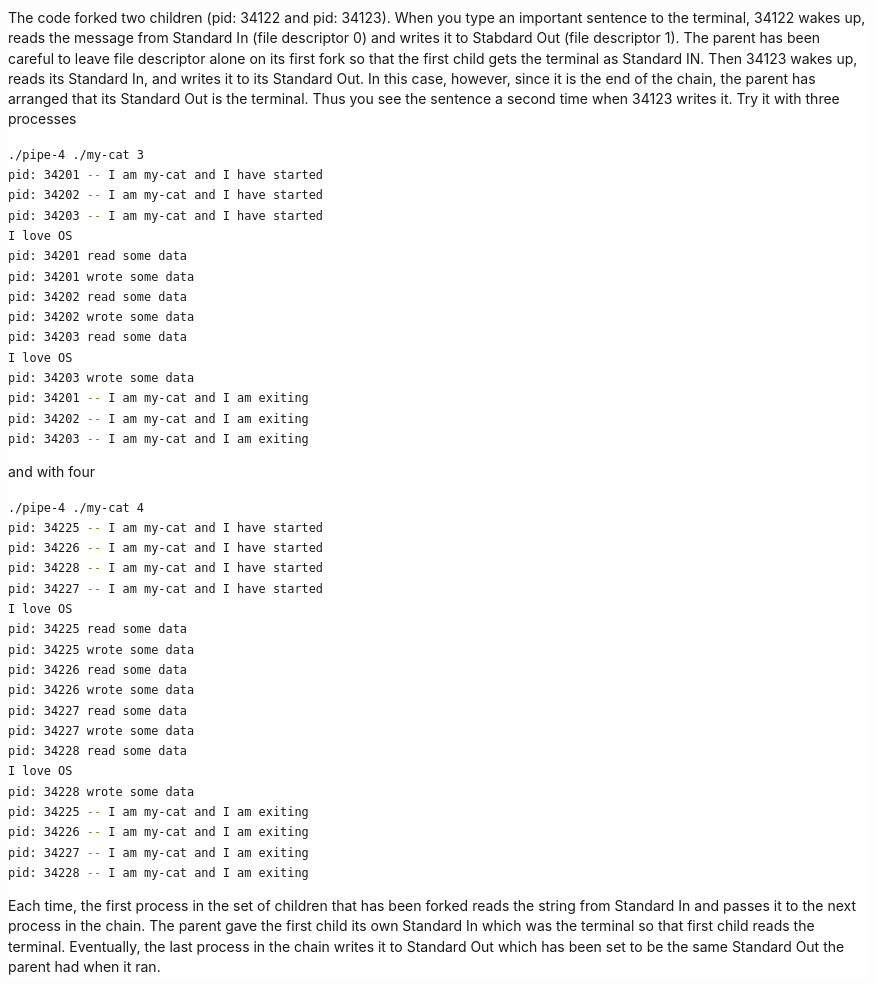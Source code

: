 The code forked two children (pid: 34122 and pid: 34123). When you type an important sentence to the terminal, 34122 wakes up, reads the message from Standard In (file descriptor 0) and writes it to Stabdard Out (file descriptor 1). The parent has been careful to leave file descriptor alone on its first fork so that the first child gets the terminal as Standard IN. Then 34123 wakes up, reads its Standard In, and writes it to its Standard Out. In this case, however, since it is the end of the chain, the parent has arranged that its Standard Out is the terminal. Thus you see the sentence a second time when 34123 writes it. Try it with three processes

```bash
./pipe-4 ./my-cat 3
pid: 34201 -- I am my-cat and I have started
pid: 34202 -- I am my-cat and I have started
pid: 34203 -- I am my-cat and I have started
I love OS
pid: 34201 read some data
pid: 34201 wrote some data
pid: 34202 read some data
pid: 34202 wrote some data
pid: 34203 read some data
I love OS
pid: 34203 wrote some data
pid: 34201 -- I am my-cat and I am exiting
pid: 34202 -- I am my-cat and I am exiting
pid: 34203 -- I am my-cat and I am exiting
```

and with four

```bash
./pipe-4 ./my-cat 4
pid: 34225 -- I am my-cat and I have started
pid: 34226 -- I am my-cat and I have started
pid: 34228 -- I am my-cat and I have started
pid: 34227 -- I am my-cat and I have started
I love OS
pid: 34225 read some data
pid: 34225 wrote some data
pid: 34226 read some data
pid: 34226 wrote some data
pid: 34227 read some data
pid: 34227 wrote some data
pid: 34228 read some data
I love OS
pid: 34228 wrote some data
pid: 34225 -- I am my-cat and I am exiting
pid: 34226 -- I am my-cat and I am exiting
pid: 34227 -- I am my-cat and I am exiting
pid: 34228 -- I am my-cat and I am exiting
```

Each time, the first process in the set of children that has been forked reads the string from Standard In and passes it to the next process in the chain. The parent gave the first child its own Standard In which was the terminal so that first child reads the terminal. Eventually, the last process in the chain writes it to Standard Out which has been set to be the same Standard Out the parent had when it ran.
